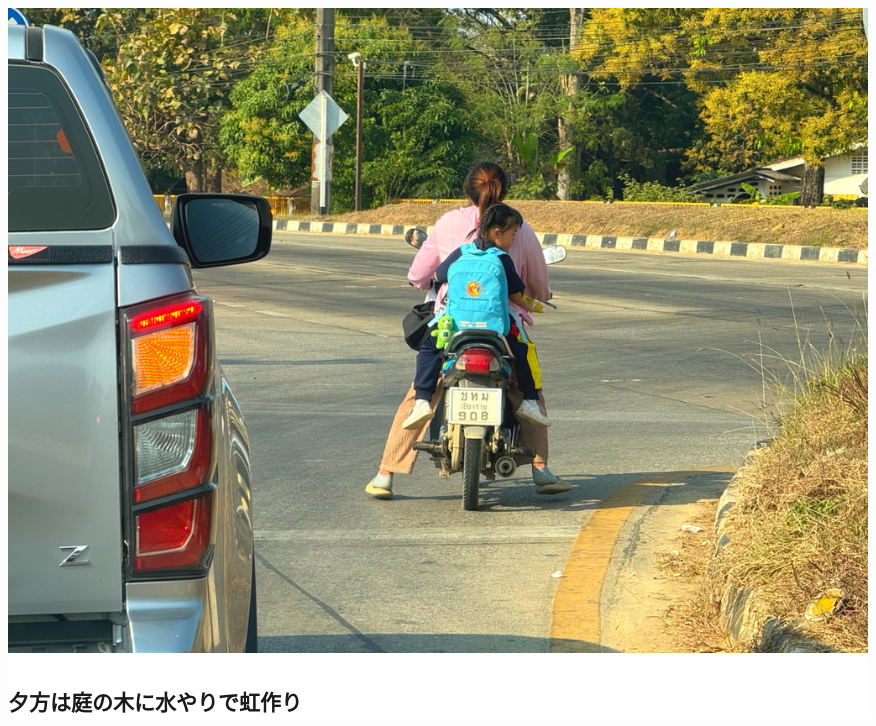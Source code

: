 <a href="20250219_024.JPG" target="_blank"><img src="20250219_024.JPG" alt="サンプル画像" width="900" /></a>
    
<h2><span class="yellow">夕方は庭の木に水やりで虹作り</span></h2>